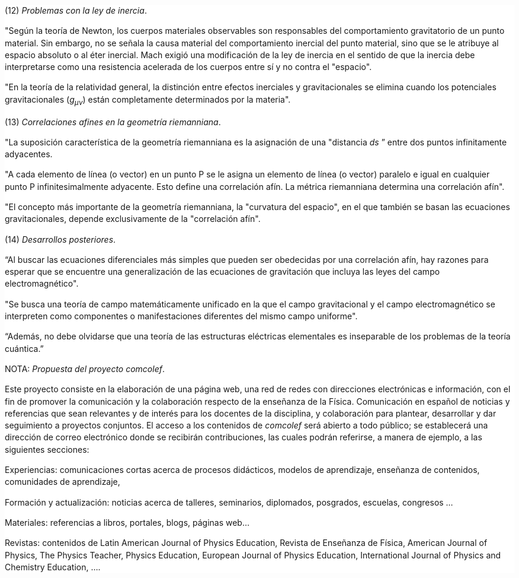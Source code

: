 (12) *Problemas con la ley de inercia*. 

"Según la teoría de Newton, los cuerpos materiales observables son responsables del comportamiento gravitatorio de un punto material. Sin embargo, no se señala la causa material del comportamiento inercial del punto material, sino que se le atribuye al espacio absoluto o al éter inercial. Mach exigió una modificación de la ley de inercia en el sentido de que la inercia debe interpretarse como una resistencia acelerada de los cuerpos entre sí y no contra el "espacio". 

"En la teoría de la relatividad general, la distinción entre efectos inerciales y gravitacionales se elimina cuando los potenciales gravitacionales ($g_{μν}$) están completamente determinados por la materia". 

(13) *Correlaciones afines en la geometría riemanniana*. 

"La suposición característica de la geometría riemanniana es la asignación de una "distancia $ds$ ” entre dos puntos infinitamente adyacentes.

"A cada elemento de línea (o vector) en un punto P se le asigna un elemento de línea (o vector) paralelo e igual en cualquier punto P infinitesimalmente adyacente. Esto define una correlación afín. La métrica riemanniana determina una correlación afín". 

"El concepto más importante de la geometría riemanniana, la "curvatura del espacio", en el que también se basan las ecuaciones gravitacionales, depende exclusivamente de la "correlación afín". 

(14) *Desarrollos posteriores*. 

“Al buscar las ecuaciones diferenciales más simples que pueden ser obedecidas por una correlación afín, hay razones para esperar que se encuentre una generalización de las ecuaciones de gravitación que incluya las leyes del campo electromagnético". 

"Se busca una teoría de campo matemáticamente unificado en la que el campo gravitacional y el campo electromagnético se interpreten como componentes o manifestaciones diferentes del mismo campo uniforme". 

“Además, no debe olvidarse que una teoría de las estructuras eléctricas elementales es inseparable de los problemas de la teoría cuántica.”

NOTA: *Propuesta del proyecto comcolef*.

Este proyecto consiste en la elaboración de una página web, una red de redes con direcciones electrónicas e información, con el fin de promover la comunicación y la colaboración respecto de la enseñanza de la Física. Comunicación en español de noticias y referencias que sean relevantes y de interés para los docentes de la disciplina, y colaboración para plantear, desarrollar y dar seguimiento a proyectos conjuntos. El acceso a los contenidos de *comcolef* será abierto a todo público; se establecerá una dirección de correo electrónico donde se recibirán contribuciones, las cuales podrán referirse, a manera de ejemplo, a las siguientes secciones:

Experiencias: comunicaciones cortas acerca de procesos didácticos, modelos de aprendizaje, enseñanza de contenidos, comunidades de aprendizaje,

Formación y actualización: noticias acerca de talleres, seminarios, diplomados, posgrados, escuelas, congresos …

Materiales: referencias a libros, portales, blogs, páginas web… 

Revistas: contenidos de Latin American Journal of Physics Education, Revista de Enseñanza de Física, American Journal of Physics, The Physics Teacher, Physics Education, European Journal of Physics Education, International Journal of Physics and Chemistry Education, ….
